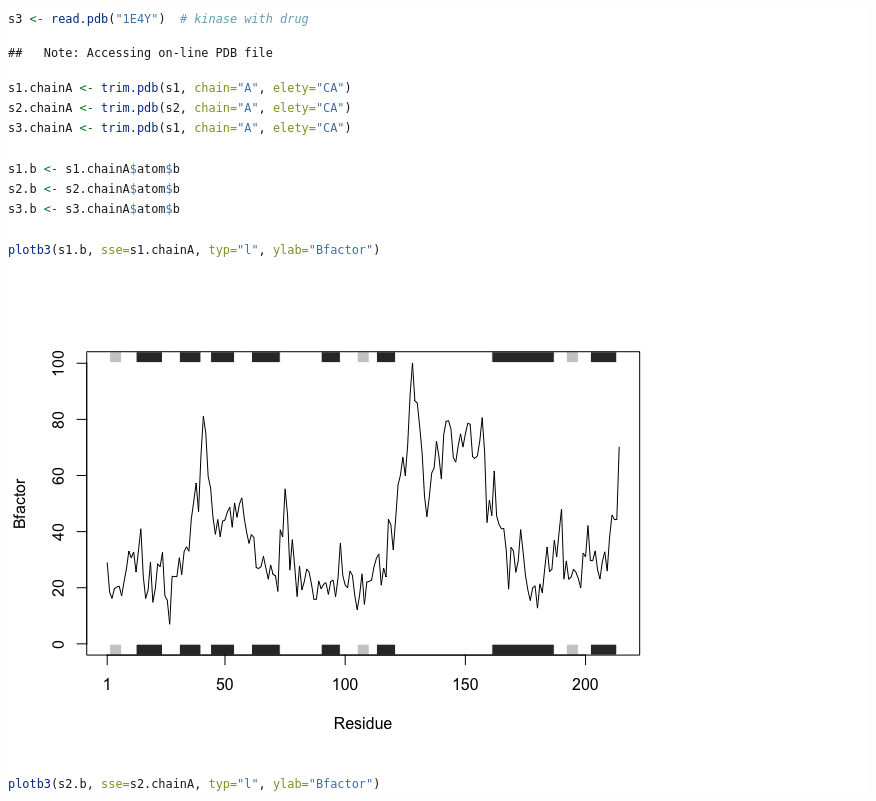 ``` r
s3 <- read.pdb("1E4Y")  # kinase with drug
```

    ##   Note: Accessing on-line PDB file

``` r
s1.chainA <- trim.pdb(s1, chain="A", elety="CA")
s2.chainA <- trim.pdb(s2, chain="A", elety="CA")
s3.chainA <- trim.pdb(s1, chain="A", elety="CA")

s1.b <- s1.chainA$atom$b
s2.b <- s2.chainA$atom$b
s3.b <- s3.chainA$atom$b

plotb3(s1.b, sse=s1.chainA, typ="l", ylab="Bfactor")
```

![](class6_files/figure-gfm/unnamed-chunk-18-1.png)

``` r
plotb3(s2.b, sse=s2.chainA, typ="l", ylab="Bfactor")
```

